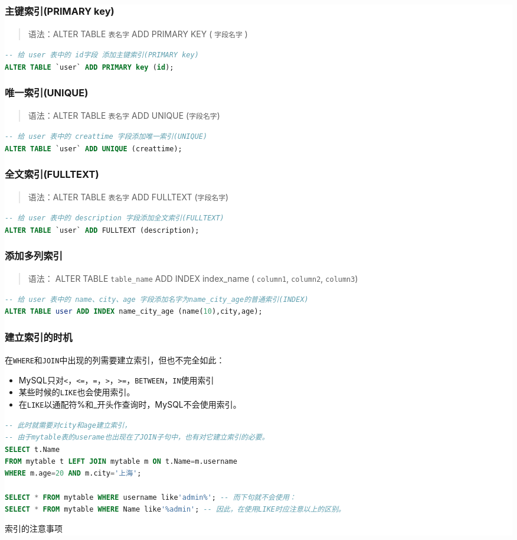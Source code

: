 ### 主键索引(PRIMARY key)

> 语法：ALTER TABLE `表名字` ADD PRIMARY KEY ( `字段名字` )

```sql
-- 给 user 表中的 id字段 添加主键索引(PRIMARY key)
ALTER TABLE `user` ADD PRIMARY key (id);
```

### 唯一索引(UNIQUE)

> 语法：ALTER TABLE `表名字` ADD UNIQUE (`字段名字`)

```sql
-- 给 user 表中的 creattime 字段添加唯一索引(UNIQUE)
ALTER TABLE `user` ADD UNIQUE (creattime);
```

### 全文索引(FULLTEXT)

> 语法：ALTER TABLE `表名字` ADD FULLTEXT (`字段名字`)

```sql
-- 给 user 表中的 description 字段添加全文索引(FULLTEXT)
ALTER TABLE `user` ADD FULLTEXT (description);
```

### 添加多列索引

> 语法：
ALTER TABLE `table_name` ADD INDEX index_name ( `column1`, `column2`, `column3`)

```sql
-- 给 user 表中的 name、city、age 字段添加名字为name_city_age的普通索引(INDEX)
ALTER TABLE user ADD INDEX name_city_age (name(10),city,age); 
```

### 建立索引的时机

在`WHERE`和`JOIN`中出现的列需要建立索引，但也不完全如此：

- MySQL只对`<`，`<=`，`=`，`>`，`>=`，`BETWEEN`，`IN`使用索引
- 某些时候的`LIKE`也会使用索引。
- 在`LIKE`以通配符%和_开头作查询时，MySQL不会使用索引。

```sql
-- 此时就需要对city和age建立索引，
-- 由于mytable表的userame也出现在了JOIN子句中，也有对它建立索引的必要。
SELECT t.Name  
FROM mytable t LEFT JOIN mytable m ON t.Name=m.username 
WHERE m.age=20 AND m.city='上海';

SELECT * FROM mytable WHERE username like'admin%'; -- 而下句就不会使用：
SELECT * FROM mytable WHERE Name like'%admin'; -- 因此，在使用LIKE时应注意以上的区别。
```

索引的注意事项
